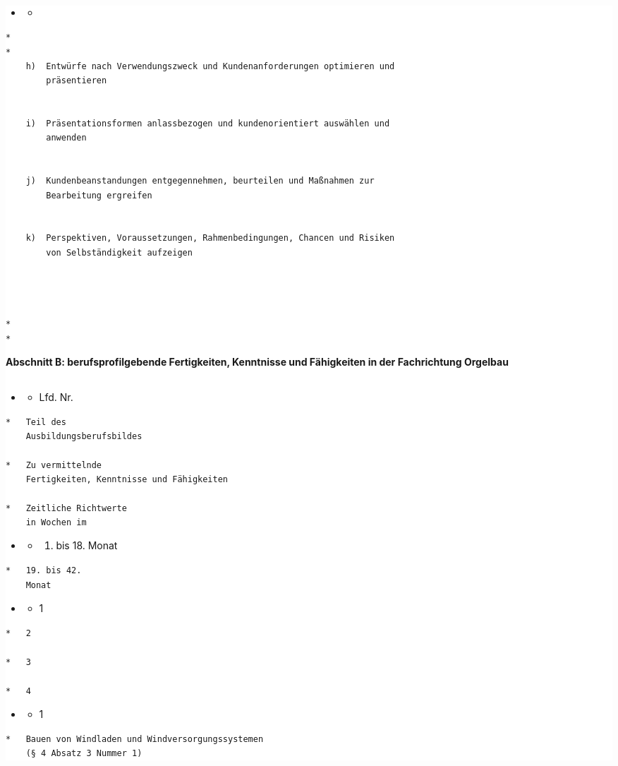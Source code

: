 
*    *
    *
    *
        h)  Entwürfe nach Verwendungszweck und Kundenanforderungen optimieren und
            präsentieren


        i)  Präsentationsformen anlassbezogen und kundenorientiert auswählen und
            anwenden


        j)  Kundenbeanstandungen entgegennehmen, beurteilen und Maßnahmen zur
            Bearbeitung ergreifen


        k)  Perspektiven, Voraussetzungen, Rahmenbedingungen, Chancen und Risiken
            von Selbständigkeit aufzeigen




    *
    *



   **Abschnitt B: berufsprofilgebende Fertigkeiten, Kenntnisse und
Fähigkeiten in der Fachrichtung Orgelbau**
##

*    *   Lfd.
        Nr.

    *   Teil des
        Ausbildungsberufsbildes

    *   Zu vermittelnde
        Fertigkeiten, Kenntnisse und Fähigkeiten

    *   Zeitliche Richtwerte
        in Wochen im


*    *   1. bis 18.
        Monat

    *   19. bis 42.
        Monat


*    *   1

    *   2

    *   3

    *   4


*    *   1

    *   Bauen von Windladen und Windversorgungssystemen
        (§ 4 Absatz 3 Nummer 1)
